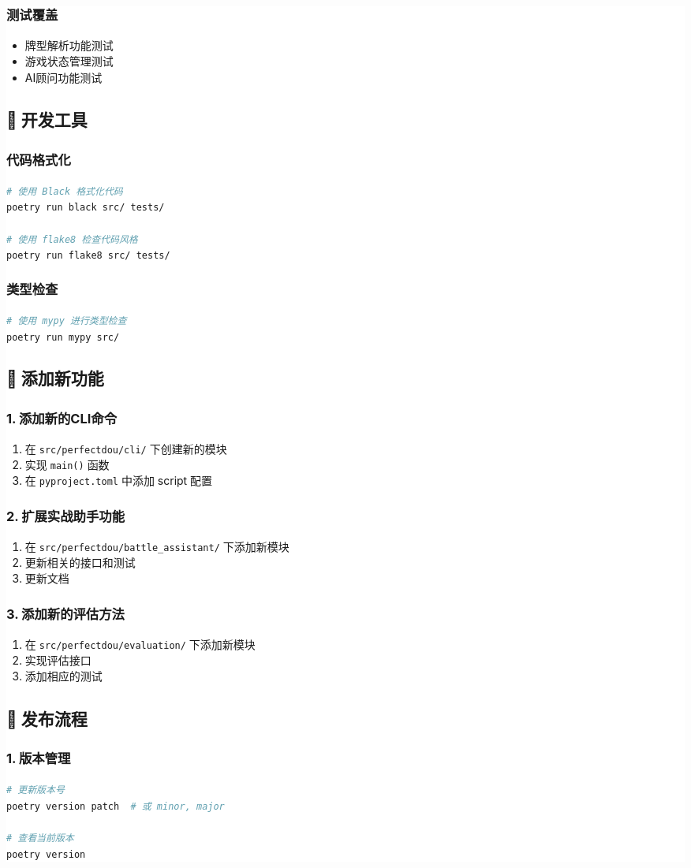 ### 测试覆盖
- 牌型解析功能测试
- 游戏状态管理测试
- AI顾问功能测试

## 🔧 开发工具

### 代码格式化
```bash
# 使用 Black 格式化代码
poetry run black src/ tests/

# 使用 flake8 检查代码风格
poetry run flake8 src/ tests/
```

### 类型检查
```bash
# 使用 mypy 进行类型检查
poetry run mypy src/
```

## 📝 添加新功能

### 1. 添加新的CLI命令
1. 在 `src/perfectdou/cli/` 下创建新的模块
2. 实现 `main()` 函数
3. 在 `pyproject.toml` 中添加 script 配置

### 2. 扩展实战助手功能
1. 在 `src/perfectdou/battle_assistant/` 下添加新模块
2. 更新相关的接口和测试
3. 更新文档

### 3. 添加新的评估方法
1. 在 `src/perfectdou/evaluation/` 下添加新模块
2. 实现评估接口
3. 添加相应的测试

## 🚀 发布流程

### 1. 版本管理
```bash
# 更新版本号
poetry version patch  # 或 minor, major

# 查看当前版本
poetry version
```
